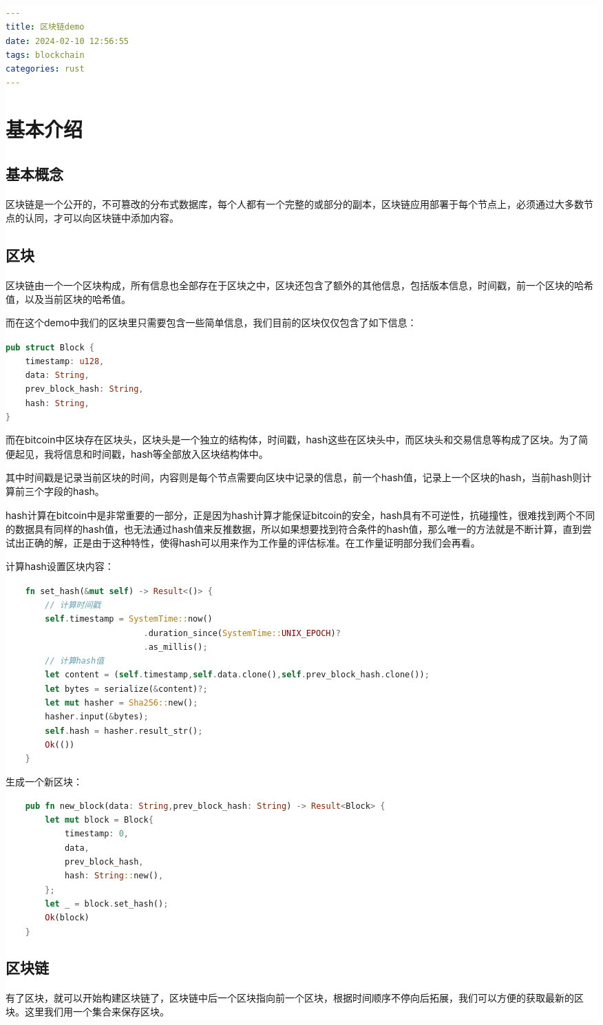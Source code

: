 ```yaml
---
title: 区块链demo
date: 2024-02-10 12:56:55
tags: blockchain
categories: rust
---
```

# 基本介绍
## 基本概念
区块链是一个公开的，不可篡改的分布式数据库，每个人都有一个完整的或部分的副本，区块链应用部署于每个节点上，必须通过大多数节点的认同，才可以向区块链中添加内容。
## 区块
区块链由一个一个区块构成，所有信息也全部存在于区块之中，区块还包含了额外的其他信息，包括版本信息，时间戳，前一个区块的哈希值，以及当前区块的哈希值。

而在这个demo中我们的区块里只需要包含一些简单信息，我们目前的区块仅仅包含了如下信息：
```rust
pub struct Block {
    timestamp: u128,
    data: String,
    prev_block_hash: String,
    hash: String,
}
```
而在bitcoin中区块存在区块头，区块头是一个独立的结构体，时间戳，hash这些在区块头中，而区块头和交易信息等构成了区块。为了简便起见，我将信息和时间戳，hash等全部放入区块结构体中。

其中时间戳是记录当前区块的时间，内容则是每个节点需要向区块中记录的信息，前一个hash值，记录上一个区块的hash，当前hash则计算前三个字段的hash。

hash计算在bitcoin中是非常重要的一部分，正是因为hash计算才能保证bitcoin的安全，hash具有不可逆性，抗碰撞性，很难找到两个不同的数据具有同样的hash值，也无法通过hash值来反推数据，所以如果想要找到符合条件的hash值，那么唯一的方法就是不断计算，直到尝试出正确的解，正是由于这种特性，使得hash可以用来作为工作量的评估标准。在工作量证明部分我们会再看。

计算hash设置区块内容：
```rust
    fn set_hash(&mut self) -> Result<()> {
        // 计算时间戳
        self.timestamp = SystemTime::now()
                            .duration_since(SystemTime::UNIX_EPOCH)?
                            .as_millis();
        // 计算hash值
        let content = (self.timestamp,self.data.clone(),self.prev_block_hash.clone());
        let bytes = serialize(&content)?;
        let mut hasher = Sha256::new();
        hasher.input(&bytes);
        self.hash = hasher.result_str();
        Ok(())
    }
```
生成一个新区块：
```rust
    pub fn new_block(data: String,prev_block_hash: String) -> Result<Block> {
        let mut block = Block{
            timestamp: 0,
            data,
            prev_block_hash,
            hash: String::new(),
        };
        let _ = block.set_hash();
        Ok(block)
    }
```
## 区块链
有了区块，就可以开始构建区块链了，区块链中后一个区块指向前一个区块，根据时间顺序不停向后拓展，我们可以方便的获取最新的区块。这里我们用一个集合来保存区块。
